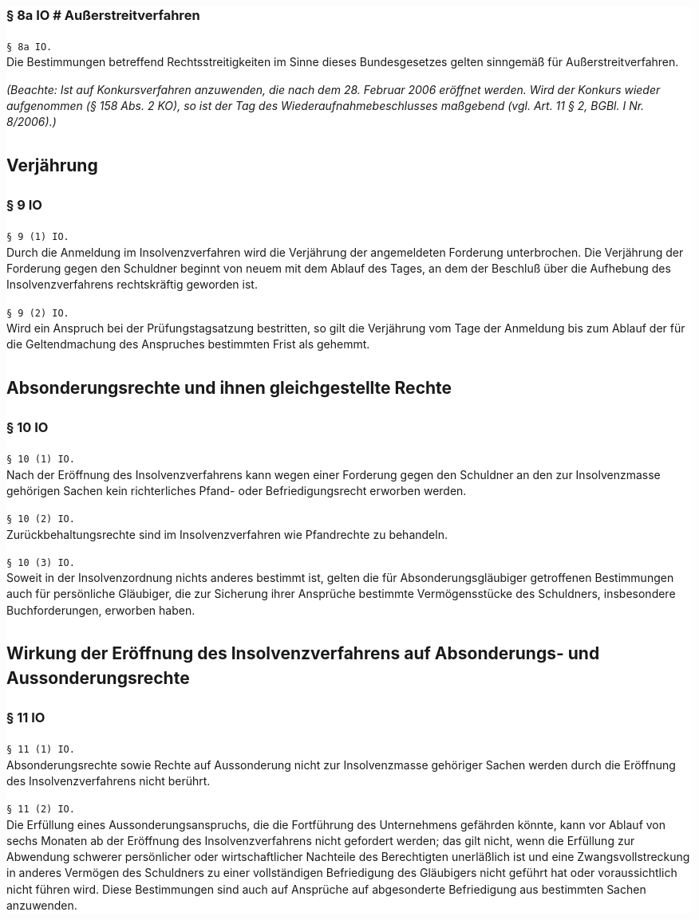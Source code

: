 ### § 8a IO # Außerstreitverfahren

`§ 8a IO.`  
Die Bestimmungen betreffend Rechtsstreitigkeiten im Sinne dieses Bundesgesetzes gelten sinngemäß für Außerstreitverfahren.

*(Beachte: Ist auf Konkursverfahren anzuwenden, die nach dem 28. Februar 2006 eröffnet werden. Wird der Konkurs wieder aufgenommen (§ 158 Abs. 2 KO), so ist der Tag des Wiederaufnahmebeschlusses maßgebend (vgl. Art. 11 § 2, BGBl. I Nr. 8/2006).)*

## Verjährung

### § 9 IO

`§ 9 (1) IO.`  
Durch die Anmeldung im Insolvenzverfahren wird die Verjährung der angemeldeten Forderung unterbrochen. Die Verjährung der Forderung gegen den Schuldner beginnt von neuem mit dem Ablauf des Tages, an dem der Beschluß über die Aufhebung des Insolvenzverfahrens rechtskräftig geworden ist.

`§ 9 (2) IO.`  
Wird ein Anspruch bei der Prüfungstagsatzung bestritten, so gilt die Verjährung vom Tage der Anmeldung bis zum Ablauf der für die Geltendmachung des Anspruches bestimmten Frist als gehemmt.

## Absonderungsrechte und ihnen gleichgestellte Rechte

### § 10 IO

`§ 10 (1) IO.`  
Nach der Eröffnung des Insolvenzverfahrens kann wegen einer Forderung gegen den Schuldner an den zur Insolvenzmasse gehörigen Sachen kein richterliches Pfand- oder Befriedigungsrecht erworben werden.

`§ 10 (2) IO.`  
Zurückbehaltungsrechte sind im Insolvenzverfahren wie Pfandrechte zu behandeln.

`§ 10 (3) IO.`  
Soweit in der Insolvenzordnung nichts anderes bestimmt ist, gelten die für Absonderungsgläubiger getroffenen Bestimmungen auch für persönliche Gläubiger, die zur Sicherung ihrer Ansprüche bestimmte Vermögensstücke des Schuldners, insbesondere Buchforderungen, erworben haben.

## Wirkung der Eröffnung des Insolvenzverfahrens auf Absonderungs- und Aussonderungsrechte

### § 11 IO

`§ 11 (1) IO.`  
Absonderungsrechte sowie Rechte auf Aussonderung nicht zur Insolvenzmasse gehöriger Sachen werden durch die Eröffnung des Insolvenzverfahrens nicht berührt.

`§ 11 (2) IO.`  
Die Erfüllung eines Aussonderungsanspruchs, die die Fortführung des Unternehmens gefährden könnte, kann vor Ablauf von sechs Monaten ab der Eröffnung des Insolvenzverfahrens nicht gefordert werden; das gilt nicht, wenn die Erfüllung zur Abwendung schwerer persönlicher oder wirtschaftlicher Nachteile des Berechtigten unerläßlich ist und eine Zwangsvollstreckung in anderes Vermögen des Schuldners zu einer vollständigen Befriedigung des Gläubigers nicht geführt hat oder voraussichtlich nicht führen wird. Diese Bestimmungen sind auch auf Ansprüche auf abgesonderte Befriedigung aus bestimmten Sachen anzuwenden.
